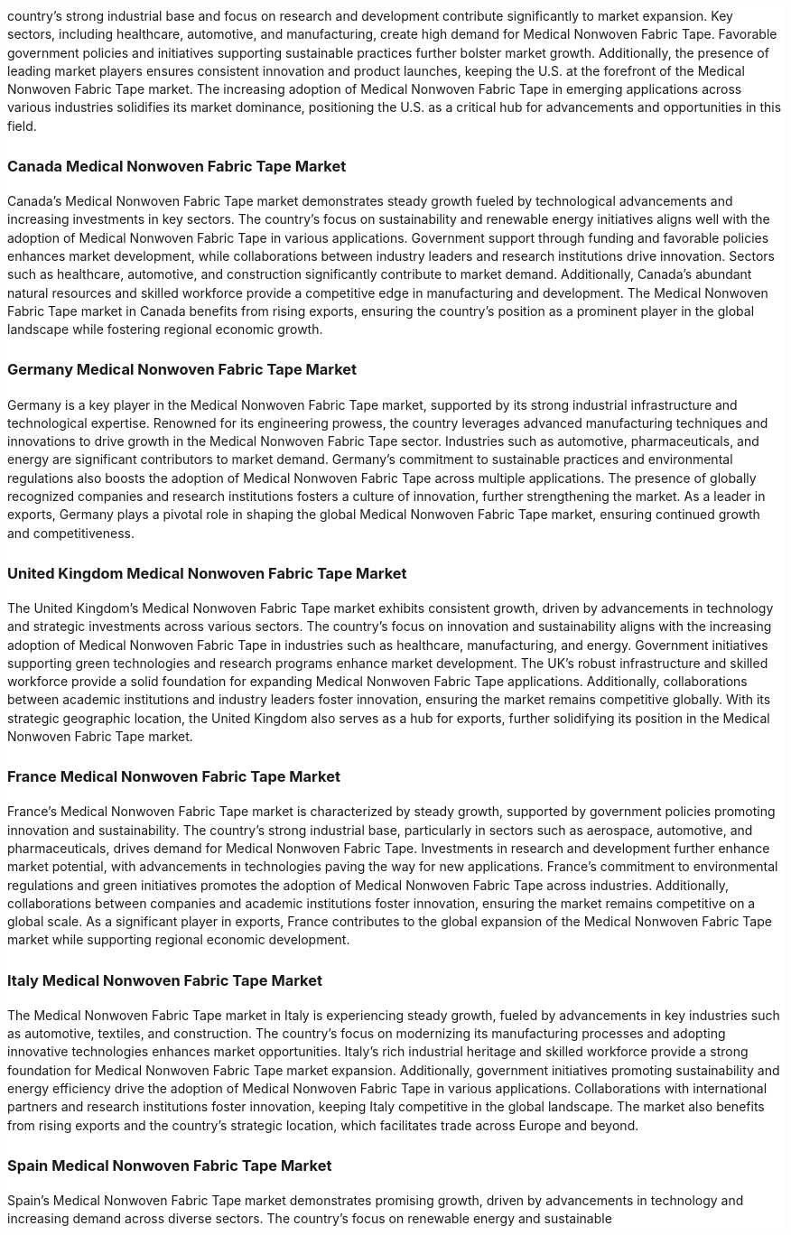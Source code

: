 country&rsquo;s strong industrial base and focus on research and development contribute significantly to market expansion. Key sectors, including healthcare, automotive, and manufacturing, create high demand for Medical Nonwoven Fabric Tape. Favorable government policies and initiatives supporting sustainable practices further bolster market growth. Additionally, the presence of leading market players ensures consistent innovation and product launches, keeping the U.S. at the forefront of the Medical Nonwoven Fabric Tape market. The increasing adoption of Medical Nonwoven Fabric Tape in emerging applications across various industries solidifies its market dominance, positioning the U.S. as a critical hub for advancements and opportunities in this field.</p><h3>Canada Medical Nonwoven Fabric Tape Market</h3><p>Canada&rsquo;s Medical Nonwoven Fabric Tape market demonstrates steady growth fueled by technological advancements and increasing investments in key sectors. The country&rsquo;s focus on sustainability and renewable energy initiatives aligns well with the adoption of Medical Nonwoven Fabric Tape in various applications. Government support through funding and favorable policies enhances market development, while collaborations between industry leaders and research institutions drive innovation. Sectors such as healthcare, automotive, and construction significantly contribute to market demand. Additionally, Canada&rsquo;s abundant natural resources and skilled workforce provide a competitive edge in manufacturing and development. The Medical Nonwoven Fabric Tape market in Canada benefits from rising exports, ensuring the country&rsquo;s position as a prominent player in the global landscape while fostering regional economic growth.</p><h3>Germany Medical Nonwoven Fabric Tape Market</h3><p>Germany is a key player in the Medical Nonwoven Fabric Tape market, supported by its strong industrial infrastructure and technological expertise. Renowned for its engineering prowess, the country leverages advanced manufacturing techniques and innovations to drive growth in the Medical Nonwoven Fabric Tape sector. Industries such as automotive, pharmaceuticals, and energy are significant contributors to market demand. Germany&rsquo;s commitment to sustainable practices and environmental regulations also boosts the adoption of Medical Nonwoven Fabric Tape across multiple applications. The presence of globally recognized companies and research institutions fosters a culture of innovation, further strengthening the market. As a leader in exports, Germany plays a pivotal role in shaping the global Medical Nonwoven Fabric Tape market, ensuring continued growth and competitiveness.</p><h3>United Kingdom Medical Nonwoven Fabric Tape Market</h3><p>The United Kingdom&rsquo;s Medical Nonwoven Fabric Tape market exhibits consistent growth, driven by advancements in technology and strategic investments across various sectors. The country&rsquo;s focus on innovation and sustainability aligns with the increasing adoption of Medical Nonwoven Fabric Tape in industries such as healthcare, manufacturing, and energy. Government initiatives supporting green technologies and research programs enhance market development. The UK&rsquo;s robust infrastructure and skilled workforce provide a solid foundation for expanding Medical Nonwoven Fabric Tape applications. Additionally, collaborations between academic institutions and industry leaders foster innovation, ensuring the market remains competitive globally. With its strategic geographic location, the United Kingdom also serves as a hub for exports, further solidifying its position in the Medical Nonwoven Fabric Tape market.</p><h3>France Medical Nonwoven Fabric Tape Market</h3><p>France&rsquo;s Medical Nonwoven Fabric Tape market is characterized by steady growth, supported by government policies promoting innovation and sustainability. The country&rsquo;s strong industrial base, particularly in sectors such as aerospace, automotive, and pharmaceuticals, drives demand for Medical Nonwoven Fabric Tape. Investments in research and development further enhance market potential, with advancements in technologies paving the way for new applications. France&rsquo;s commitment to environmental regulations and green initiatives promotes the adoption of Medical Nonwoven Fabric Tape across industries. Additionally, collaborations between companies and academic institutions foster innovation, ensuring the market remains competitive on a global scale. As a significant player in exports, France contributes to the global expansion of the Medical Nonwoven Fabric Tape market while supporting regional economic development.</p><h3>Italy Medical Nonwoven Fabric Tape Market</h3><p>The Medical Nonwoven Fabric Tape market in Italy is experiencing steady growth, fueled by advancements in key industries such as automotive, textiles, and construction. The country&rsquo;s focus on modernizing its manufacturing processes and adopting innovative technologies enhances market opportunities. Italy&rsquo;s rich industrial heritage and skilled workforce provide a strong foundation for Medical Nonwoven Fabric Tape market expansion. Additionally, government initiatives promoting sustainability and energy efficiency drive the adoption of Medical Nonwoven Fabric Tape in various applications. Collaborations with international partners and research institutions foster innovation, keeping Italy competitive in the global landscape. The market also benefits from rising exports and the country&rsquo;s strategic location, which facilitates trade across Europe and beyond.</p><h3>Spain Medical Nonwoven Fabric Tape Market</h3><p>Spain&rsquo;s Medical Nonwoven Fabric Tape market demonstrates promising growth, driven by advancements in technology and increasing demand across diverse sectors. The country&rsquo;s focus on renewable energy and sustainable